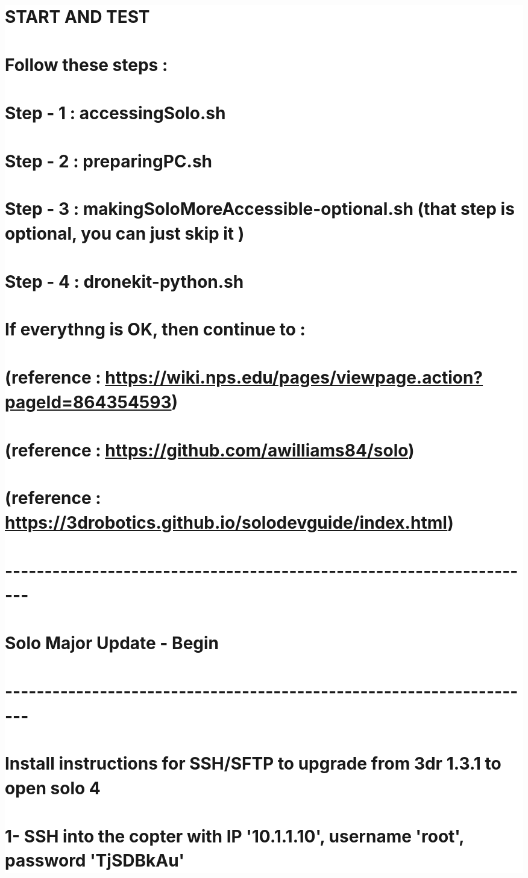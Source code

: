 # START AND TEST
# Follow these steps : 
#
#       Step - 1 : accessingSolo.sh
#       Step - 2 : preparingPC.sh
#       Step - 3 : makingSoloMoreAccessible-optional.sh (that step is optional, you can just skip it )
#       Step - 4 : dronekit-python.sh
#
# If everythng is OK, then continue to :
#
#
#
#
# (reference : https://wiki.nps.edu/pages/viewpage.action?pageId=864354593)
# (reference : https://github.com/awilliams84/solo)
# (reference : https://3drobotics.github.io/solodevguide/index.html)

# ####################################################################
# ####################################################################

# --------------------------------------------------------------------
#       Solo Major Update - Begin
# --------------------------------------------------------------------
#
# Install instructions for SSH/SFTP to upgrade from 3dr 1.3.1 to open solo 4
#
#   1- SSH into the copter with IP '10.1.1.10', username 'root', password 'TjSDBkAu'